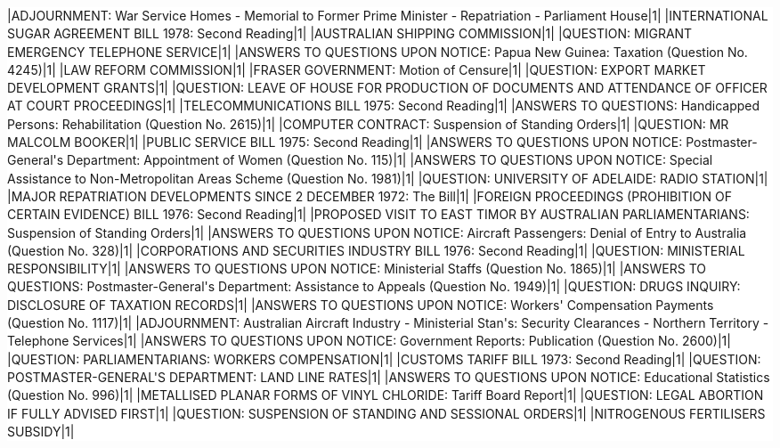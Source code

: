 |ADJOURNMENT: War Service Homes - Memorial to Former Prime Minister - Repatriation - Parliament House|1|
|INTERNATIONAL SUGAR AGREEMENT BILL 1978: Second Reading|1|
|AUSTRALIAN SHIPPING COMMISSION|1|
|QUESTION: MIGRANT EMERGENCY TELEPHONE SERVICE|1|
|ANSWERS TO QUESTIONS UPON NOTICE: Papua New Guinea: Taxation (Question No. 4245)|1|
|LAW REFORM COMMISSION|1|
|FRASER GOVERNMENT: Motion of Censure|1|
|QUESTION: EXPORT MARKET DEVELOPMENT GRANTS|1|
|QUESTION: LEAVE OF HOUSE FOR PRODUCTION OF DOCUMENTS AND ATTENDANCE OF OFFICER AT COURT PROCEEDINGS|1|
|TELECOMMUNICATIONS BILL 1975: Second Reading|1|
|ANSWERS TO QUESTIONS: Handicapped Persons: Rehabilitation (Question No. 2615)|1|
|COMPUTER CONTRACT: Suspension of Standing Orders|1|
|QUESTION: MR MALCOLM BOOKER|1|
|PUBLIC SERVICE BILL 1975: Second Reading|1|
|ANSWERS TO QUESTIONS UPON NOTICE: Postmaster-General's Department: Appointment of Women (Question No. 115)|1|
|ANSWERS TO QUESTIONS UPON NOTICE: Special Assistance to Non-Metropolitan Areas Scheme (Question No. 1981)|1|
|QUESTION: UNIVERSITY OF ADELAIDE: RADIO STATION|1|
|MAJOR REPATRIATION DEVELOPMENTS SINCE 2 DECEMBER 1972: The Bill|1|
|FOREIGN PROCEEDINGS (PROHIBITION OF CERTAIN EVIDENCE) BILL 1976: Second Reading|1|
|PROPOSED VISIT TO EAST TIMOR BY AUSTRALIAN PARLIAMENTARIANS: Suspension of Standing Orders|1|
|ANSWERS TO QUESTIONS UPON NOTICE: Aircraft Passengers: Denial of Entry to Australia (Question No. 328)|1|
|CORPORATIONS AND SECURITIES INDUSTRY BILL 1976: Second Reading|1|
|QUESTION: MINISTERIAL RESPONSIBILITY|1|
|ANSWERS TO QUESTIONS UPON NOTICE: Ministerial Staffs (Question No. 1865)|1|
|ANSWERS TO QUESTIONS: Postmaster-General's Department: Assistance to Appeals (Question No. 1949)|1|
|QUESTION: DRUGS INQUIRY: DISCLOSURE OF TAXATION RECORDS|1|
|ANSWERS TO QUESTIONS UPON NOTICE: Workers' Compensation Payments (Question No. 1117)|1|
|ADJOURNMENT: Australian Aircraft Industry - Ministerial Stan's: Security Clearances - Northern Territory - Telephone Services|1|
|ANSWERS TO QUESTIONS UPON NOTICE: Government Reports: Publication (Question No. 2600)|1|
|QUESTION: PARLIAMENTARIANS: WORKERS COMPENSATION|1|
|CUSTOMS TARIFF BILL 1973: Second Reading|1|
|QUESTION: POSTMASTER-GENERAL'S DEPARTMENT: LAND LINE RATES|1|
|ANSWERS TO QUESTIONS UPON NOTICE: Educational Statistics (Question No. 996)|1|
|METALLISED PLANAR FORMS OF VINYL CHLORIDE: Tariff Board Report|1|
|QUESTION: LEGAL ABORTION IF FULLY ADVISED FIRST|1|
|QUESTION: SUSPENSION OF STANDING AND SESSIONAL ORDERS|1|
|NITROGENOUS FERTILISERS SUBSIDY|1|